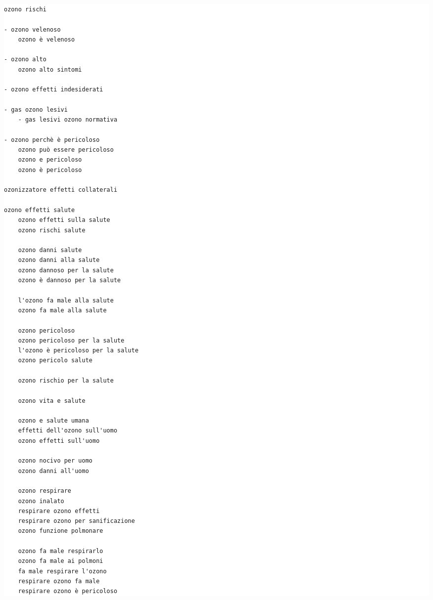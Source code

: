     ozono rischi
    
    - ozono velenoso
        ozono è velenoso
    
    - ozono alto
        ozono alto sintomi

    - ozono effetti indesiderati
    
    - gas ozono lesivi
        - gas lesivi ozono normativa
    
    - ozono perchè è pericoloso
        ozono può essere pericoloso
        ozono e pericoloso
        ozono è pericoloso
    
    ozonizzatore effetti collaterali
    
    ozono effetti salute
        ozono effetti sulla salute
        ozono rischi salute
        
        ozono danni salute
        ozono danni alla salute
        ozono dannoso per la salute
        ozono è dannoso per la salute
        
        l'ozono fa male alla salute
        ozono fa male alla salute
        
        ozono pericoloso
        ozono pericoloso per la salute
        l'ozono è pericoloso per la salute
        ozono pericolo salute
        
        ozono rischio per la salute
        
        ozono vita e salute
        
        ozono e salute umana
        effetti dell'ozono sull'uomo
        ozono effetti sull'uomo
        
        ozono nocivo per uomo
        ozono danni all'uomo
        
        ozono respirare
        ozono inalato
        respirare ozono effetti
        respirare ozono per sanificazione
        ozono funzione polmonare

        ozono fa male respirarlo
        ozono fa male ai polmoni
        fa male respirare l'ozono
        respirare ozono fa male
        respirare ozono è pericoloso
